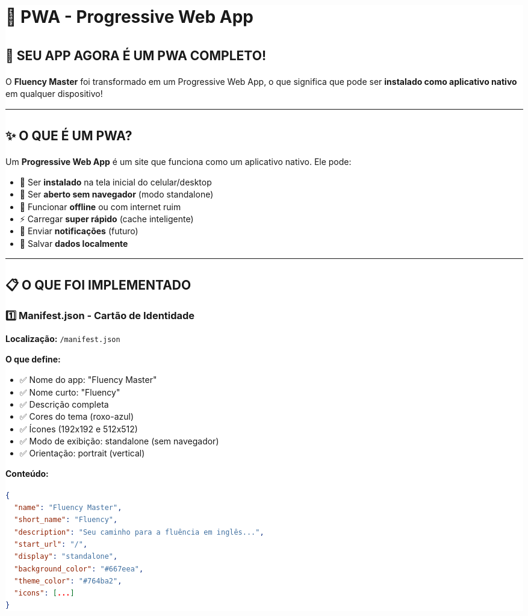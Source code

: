 # 📱 PWA - Progressive Web App

## 🎉 SEU APP AGORA É UM PWA COMPLETO!

O **Fluency Master** foi transformado em um Progressive Web App, o que significa que pode ser **instalado como aplicativo nativo** em qualquer dispositivo!

---

## ✨ O QUE É UM PWA?

Um **Progressive Web App** é um site que funciona como um aplicativo nativo. Ele pode:

- 📱 Ser **instalado** na tela inicial do celular/desktop
- 🚀 Ser **aberto sem navegador** (modo standalone)
- 📡 Funcionar **offline** ou com internet ruim
- ⚡ Carregar **super rápido** (cache inteligente)
- 🔔 Enviar **notificações** (futuro)
- 💾 Salvar **dados localmente**

---

## 📋 O QUE FOI IMPLEMENTADO

### 1️⃣ Manifest.json - Cartão de Identidade

**Localização:** `/manifest.json`

**O que define:**
- ✅ Nome do app: "Fluency Master"
- ✅ Nome curto: "Fluency"
- ✅ Descrição completa
- ✅ Cores do tema (roxo-azul)
- ✅ Ícones (192x192 e 512x512)
- ✅ Modo de exibição: standalone (sem navegador)
- ✅ Orientação: portrait (vertical)

**Conteúdo:**
```json
{
  "name": "Fluency Master",
  "short_name": "Fluency",
  "description": "Seu caminho para a fluência em inglês...",
  "start_url": "/",
  "display": "standalone",
  "background_color": "#667eea",
  "theme_color": "#764ba2",
  "icons": [...]
}
```
